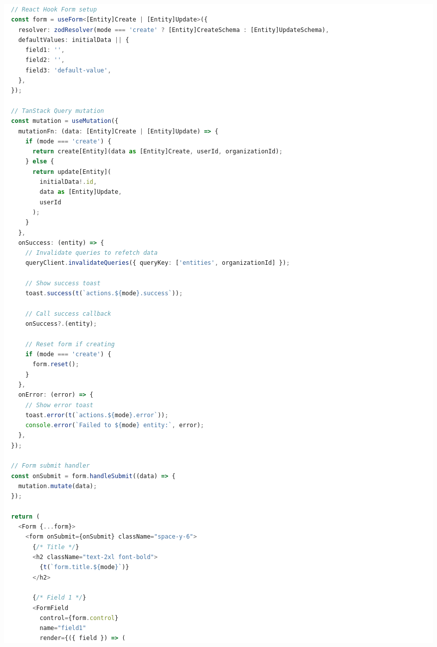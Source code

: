 ```typescript
  // React Hook Form setup
  const form = useForm<[Entity]Create | [Entity]Update>({
    resolver: zodResolver(mode === 'create' ? [Entity]CreateSchema : [Entity]UpdateSchema),
    defaultValues: initialData || {
      field1: '',
      field2: '',
      field3: 'default-value',
    },
  });

  // TanStack Query mutation
  const mutation = useMutation({
    mutationFn: (data: [Entity]Create | [Entity]Update) => {
      if (mode === 'create') {
        return create[Entity](data as [Entity]Create, userId, organizationId);
      } else {
        return update[Entity](
          initialData!.id,
          data as [Entity]Update,
          userId
        );
      }
    },
    onSuccess: (entity) => {
      // Invalidate queries to refetch data
      queryClient.invalidateQueries({ queryKey: ['entities', organizationId] });

      // Show success toast
      toast.success(t(`actions.${mode}.success`));

      // Call success callback
      onSuccess?.(entity);

      // Reset form if creating
      if (mode === 'create') {
        form.reset();
      }
    },
    onError: (error) => {
      // Show error toast
      toast.error(t(`actions.${mode}.error`));
      console.error(`Failed to ${mode} entity:`, error);
    },
  });

  // Form submit handler
  const onSubmit = form.handleSubmit((data) => {
    mutation.mutate(data);
  });

  return (
    <Form {...form}>
      <form onSubmit={onSubmit} className="space-y-6">
        {/* Title */}
        <h2 className="text-2xl font-bold">
          {t(`form.title.${mode}`)}
        </h2>

        {/* Field 1 */}
        <FormField
          control={form.control}
          name="field1"
          render={({ field }) => (
```